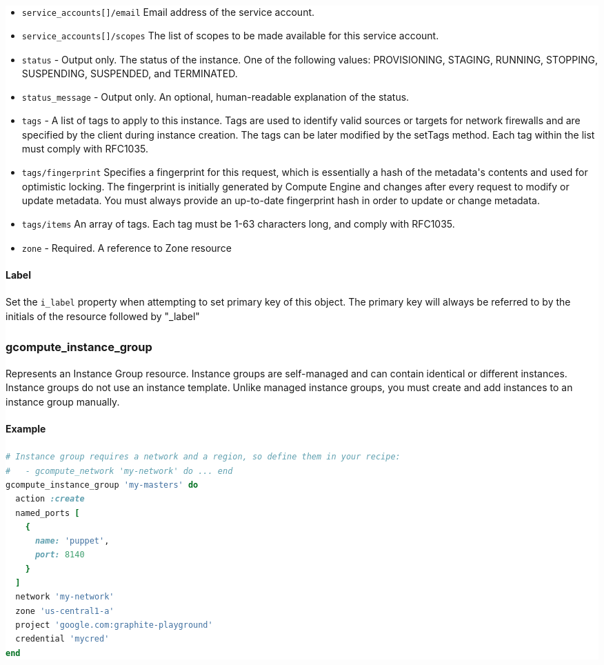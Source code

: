 * `service_accounts[]/email`
  Email address of the service account.

* `service_accounts[]/scopes`
  The list of scopes to be made available for this service
  account.

* `status` -
  Output only. The status of the instance. One of the following values:
  PROVISIONING, STAGING, RUNNING, STOPPING, SUSPENDING, SUSPENDED,
  and TERMINATED.

* `status_message` -
  Output only. An optional, human-readable explanation of the status.

* `tags` -
  A list of tags to apply to this instance. Tags are used to identify
  valid sources or targets for network firewalls and are specified by
  the client during instance creation. The tags can be later modified
  by the setTags method. Each tag within the list must comply with
  RFC1035.

* `tags/fingerprint`
  Specifies a fingerprint for this request, which is essentially a
  hash of the metadata's contents and used for optimistic locking.
  The fingerprint is initially generated by Compute Engine and
  changes after every request to modify or update metadata. You
  must always provide an up-to-date fingerprint hash in order to
  update or change metadata.

* `tags/items`
  An array of tags. Each tag must be 1-63 characters long, and
  comply with RFC1035.

* `zone` -
  Required. A reference to Zone resource

#### Label
Set the `i_label` property when attempting to set primary key
of this object. The primary key will always be referred to by the initials of
the resource followed by "_label"

### gcompute_instance_group
Represents an Instance Group resource. Instance groups are self-managed
and can contain identical or different instances. Instance groups do not
use an instance template. Unlike managed instance groups, you must create
and add instances to an instance group manually.


#### Example

```ruby
# Instance group requires a network and a region, so define them in your recipe:
#   - gcompute_network 'my-network' do ... end
gcompute_instance_group 'my-masters' do
  action :create
  named_ports [
    {
      name: 'puppet',
      port: 8140
    }
  ]
  network 'my-network'
  zone 'us-central1-a'
  project 'google.com:graphite-playground'
  credential 'mycred'
end

```